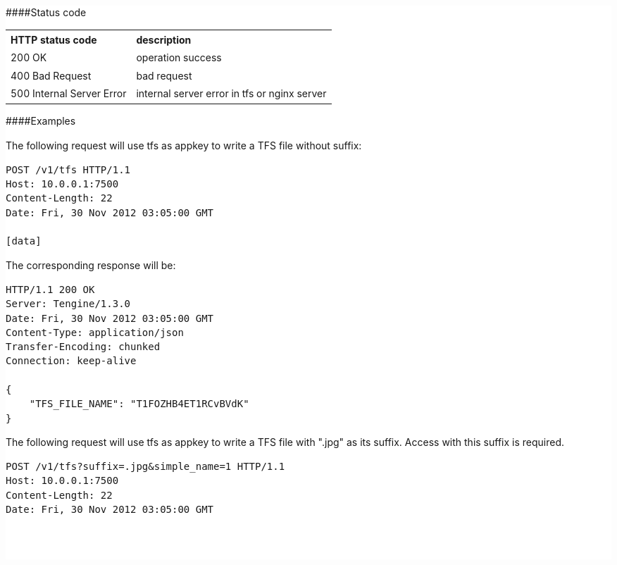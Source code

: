 ####Status code

<table>
	<tr align="left">
		<th>HTTP status code</th>
		<th>description</th>
	</tr>
	<tr align="left">
		<td>200 OK</td>
		<td>operation success</td>
	</tr>
	<tr align="left">
		<td>400 Bad Request</td>
		<td>bad request</td>
	</tr>
	<tr align="left">
		<td>500 Internal Server Error</td>
		<td>internal server error in tfs or nginx server</td>
	</tr>
</table>

####Examples

The following request will use tfs as appkey to write a TFS file without suffix:
<pre>
POST /v1/tfs HTTP/1.1
Host: 10.0.0.1:7500
Content-Length: 22
Date: Fri, 30 Nov 2012 03:05:00 GMT

[data]
</pre>

The corresponding response will be:

<pre>
HTTP/1.1 200 OK
Server: Tengine/1.3.0
Date: Fri, 30 Nov 2012 03:05:00 GMT
Content-Type: application/json
Transfer-Encoding: chunked
Connection: keep-alive

{
	"TFS_FILE_NAME": "T1FOZHB4ET1RCvBVdK"
}
</pre>

The following request will use tfs as appkey to write a TFS file with ".jpg" as its suffix. Access with this suffix is required.

<pre>
POST /v1/tfs?suffix=.jpg&simple_name=1 HTTP/1.1
Host: 10.0.0.1:7500
Content-Length: 22
Date: Fri, 30 Nov 2012 03:05:00 GMT
